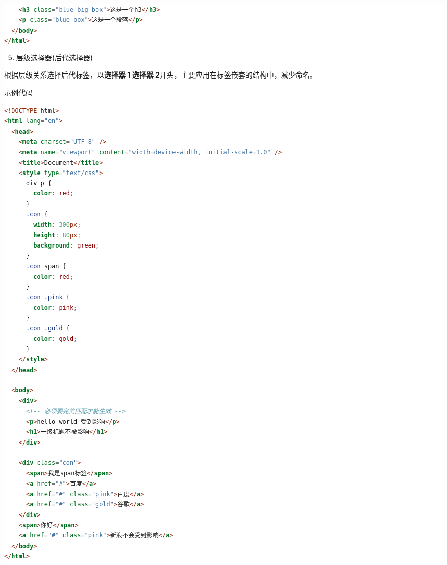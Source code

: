 ```html
    <h3 class="blue big box">这是一个h3</h3>
    <p class="blue box">这是一个段落</p>
  </body>
</html>
```

5. 层级选择器(后代选择器)

根据层级关系选择后代标签，以**选择器 1 选择器 2**开头，主要应用在标签嵌套的结构中，减少命名。

示例代码

```html
<!DOCTYPE html>
<html lang="en">
  <head>
    <meta charset="UTF-8" />
    <meta name="viewport" content="width=device-width, initial-scale=1.0" />
    <title>Document</title>
    <style type="text/css">
      div p {
        color: red;
      }
      .con {
        width: 300px;
        height: 80px;
        background: green;
      }
      .con span {
        color: red;
      }
      .con .pink {
        color: pink;
      }
      .con .gold {
        color: gold;
      }
    </style>
  </head>

  <body>
    <div>
      <!-- 必须要完美匹配才能生效 -->
      <p>hello world 受到影响</p>
      <h1>一级标题不被影响</h1>
    </div>

    <div class="con">
      <span>我是span标签</span>
      <a href="#">百度</a>
      <a href="#" class="pink">百度</a>
      <a href="#" class="gold">谷歌</a>
    </div>
    <span>你好</span>
    <a href="#" class="pink">新浪不会受到影响</a>
  </body>
</html>
```

